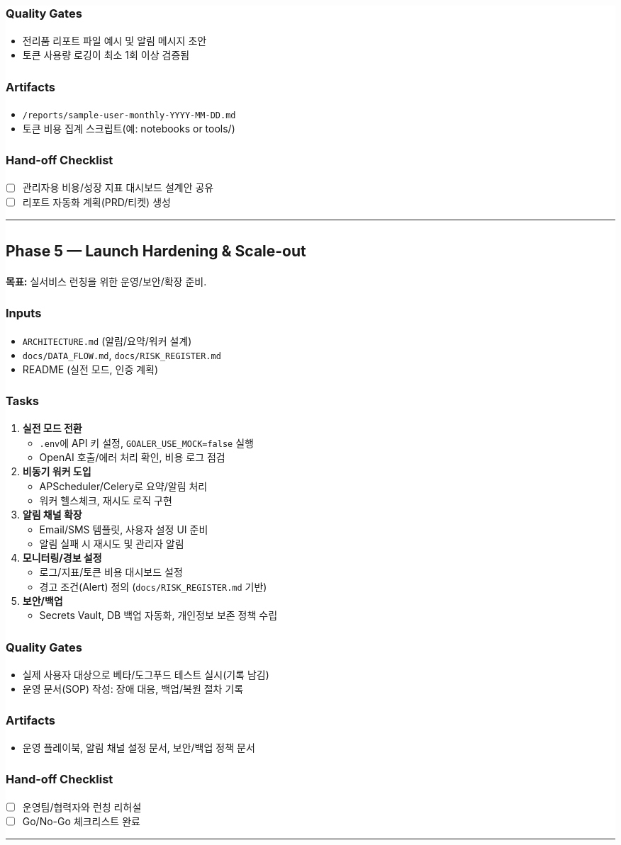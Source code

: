 ### Quality Gates
- 전리품 리포트 파일 예시 및 알림 메시지 초안
- 토큰 사용량 로깅이 최소 1회 이상 검증됨

### Artifacts
- `/reports/sample-user-monthly-YYYY-MM-DD.md`
- 토큰 비용 집계 스크립트(예: notebooks or tools/)

### Hand-off Checklist
- [ ] 관리자용 비용/성장 지표 대시보드 설계안 공유
- [ ] 리포트 자동화 계획(PRD/티켓) 생성

---

## Phase 5 — Launch Hardening & Scale-out
**목표:** 실서비스 런칭을 위한 운영/보안/확장 준비.

### Inputs
- `ARCHITECTURE.md` (알림/요약/워커 설계)
- `docs/DATA_FLOW.md`, `docs/RISK_REGISTER.md`
- README (실전 모드, 인증 계획)

### Tasks
1. **실전 모드 전환**  
   - `.env`에 API 키 설정, `GOALER_USE_MOCK=false` 실행  
   - OpenAI 호출/에러 처리 확인, 비용 로그 점검
2. **비동기 워커 도입**  
   - APScheduler/Celery로 요약/알림 처리  
   - 워커 헬스체크, 재시도 로직 구현
3. **알림 채널 확장**  
   - Email/SMS 템플릿, 사용자 설정 UI 준비  
   - 알림 실패 시 재시도 및 관리자 알림
4. **모니터링/경보 설정**  
   - 로그/지표/토큰 비용 대시보드 설정  
   - 경고 조건(Alert) 정의 (`docs/RISK_REGISTER.md` 기반)
5. **보안/백업**  
   - Secrets Vault, DB 백업 자동화, 개인정보 보존 정책 수립

### Quality Gates
- 실제 사용자 대상으로 베타/도그푸드 테스트 실시(기록 남김)
- 운영 문서(SOP) 작성: 장애 대응, 백업/복원 절차 기록

### Artifacts
- 운영 플레이북, 알림 채널 설정 문서, 보안/백업 정책 문서

### Hand-off Checklist
- [ ] 운영팀/협력자와 런칭 리허설
- [ ] Go/No-Go 체크리스트 완료

---
